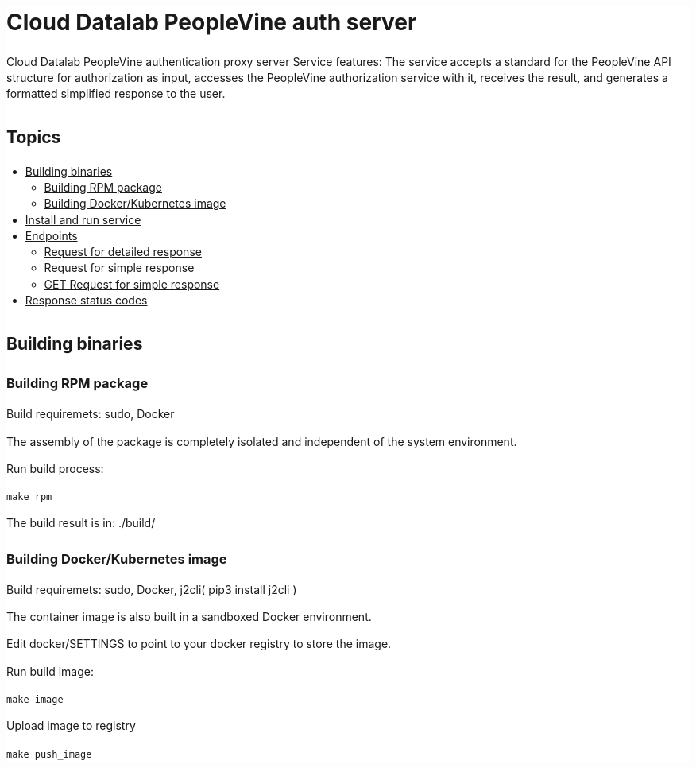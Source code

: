 # Cloud Datalab PeopleVine auth server

Cloud Datalab PeopleVine authentication proxy server
Service features:
   The service accepts a standard for the PeopleVine API structure for authorization as input, accesses the PeopleVine authorization service with it, receives the result, and generates a formatted simplified response to the user.

## Topics

- [Building binaries](#Building-binaries)
  - [Building RPM package](#Building-RPM-package)
  - [Building Docker/Kubernetes image](#Building-Docker/Kubernetes-image)
- [Install and run service](#Install-and-run-service)
- [Endpoints](#Endpoints)
   - [Request for detailed response](#Request-for-detailed-response)
   - [Request for simple response](#Request-for-simple-response)
   - [GET Request for simple response](#GET-Request-for-simple-response)   
- [Response status codes](#Response-status-codes)

## Building binaries

### Building RPM package

Build requiremets: sudo, Docker

The assembly of the package is completely isolated and independent of the system environment.

Run build process:

```
make rpm
```

The build result is in: ./build/

### Building Docker/Kubernetes image

Build requiremets: sudo, Docker, j2cli( pip3 install j2cli )

The container image is also built in a sandboxed Docker environment.

Edit docker/SETTINGS to point to your docker registry to store the image.

Run build image:

```
make image
```

Upload image to registry

```
make push_image
```

